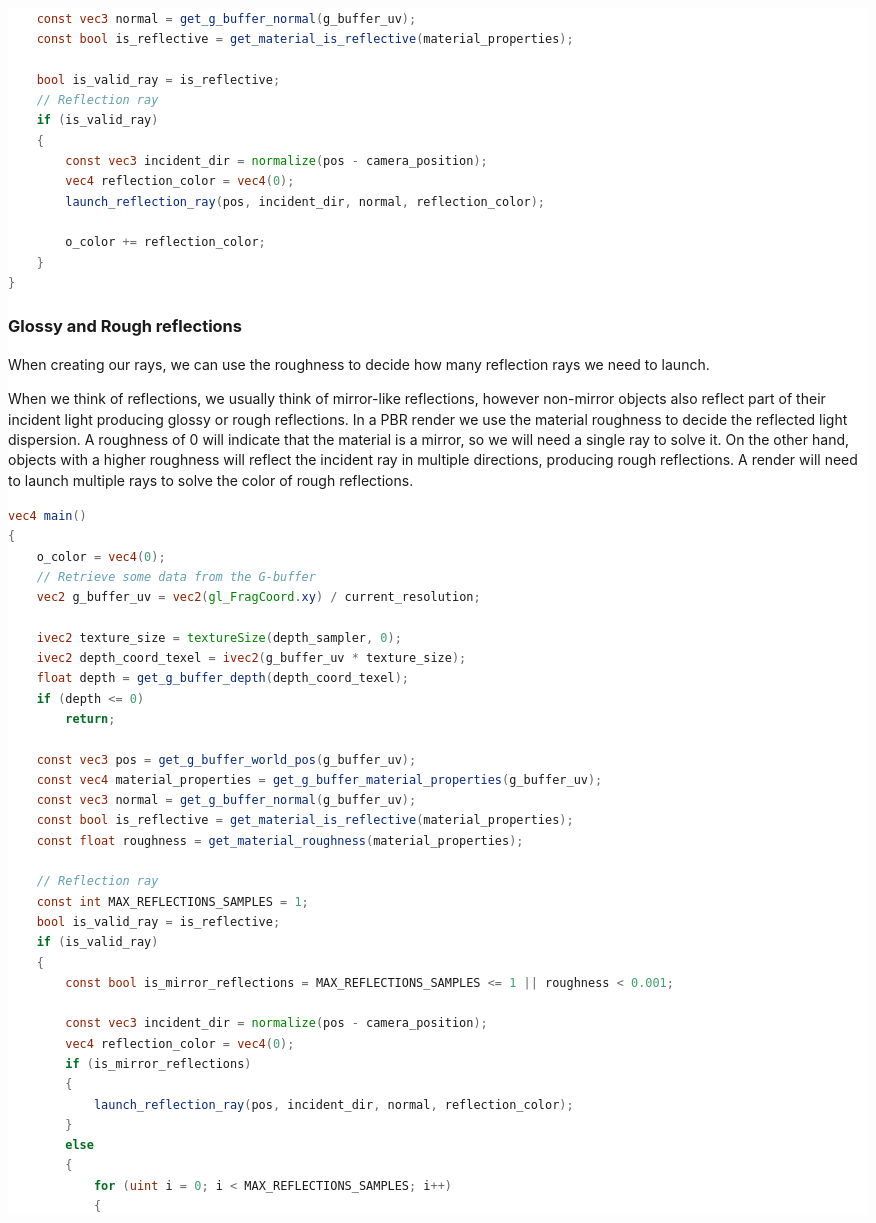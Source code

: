 ``` glsl
    const vec3 normal = get_g_buffer_normal(g_buffer_uv);
    const bool is_reflective = get_material_is_reflective(material_properties);

    bool is_valid_ray = is_reflective;
    // Reflection ray
    if (is_valid_ray)
    {
        const vec3 incident_dir = normalize(pos - camera_position);
        vec4 reflection_color = vec4(0);
        launch_reflection_ray(pos, incident_dir, normal, reflection_color);

        o_color += reflection_color;
    }
}
```

### Glossy and Rough reflections

When creating our rays, we can use the roughness to decide how many reflection rays we need to launch.

When we think of reflections, we usually think of mirror-like reflections, however non-mirror objects also reflect part of their incident light producing glossy or rough reflections. In a PBR render we use the material roughness to decide the reflected light dispersion. A roughness of 0 will indicate that the material is a mirror, so we will need a single ray to solve it. On the other hand, objects with a higher roughness will reflect the incident ray in multiple directions, producing rough reflections. A render will need to launch multiple rays to solve the color of rough reflections.

``` glsl
vec4 main()
{
    o_color = vec4(0);
    // Retrieve some data from the G-buffer
    vec2 g_buffer_uv = vec2(gl_FragCoord.xy) / current_resolution;

    ivec2 texture_size = textureSize(depth_sampler, 0);
    ivec2 depth_coord_texel = ivec2(g_buffer_uv * texture_size);
    float depth = get_g_buffer_depth(depth_coord_texel);
    if (depth <= 0)
        return;

    const vec3 pos = get_g_buffer_world_pos(g_buffer_uv);
    const vec4 material_properties = get_g_buffer_material_properties(g_buffer_uv);
    const vec3 normal = get_g_buffer_normal(g_buffer_uv);
    const bool is_reflective = get_material_is_reflective(material_properties);
    const float roughness = get_material_roughness(material_properties);

    // Reflection ray
    const int MAX_REFLECTIONS_SAMPLES = 1;
    bool is_valid_ray = is_reflective;
    if (is_valid_ray)
    {
        const bool is_mirror_reflections = MAX_REFLECTIONS_SAMPLES <= 1 || roughness < 0.001;

        const vec3 incident_dir = normalize(pos - camera_position);
        vec4 reflection_color = vec4(0);
        if (is_mirror_reflections)
        {
            launch_reflection_ray(pos, incident_dir, normal, reflection_color);
        }
        else
        {
            for (uint i = 0; i < MAX_REFLECTIONS_SAMPLES; i++)
            {
```